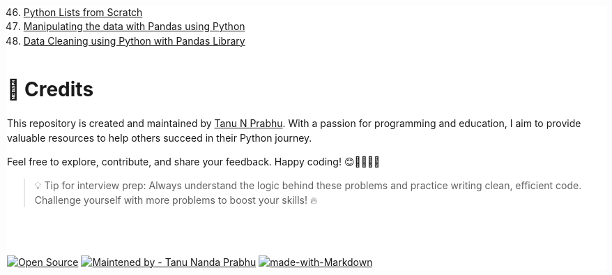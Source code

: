 46. [Python Lists from Scratch](https://towardsdatascience.com/python-lists-from-scratch-4b958eb956fc)
47. [Manipulating the data with Pandas using Python](https://towardsdatascience.com/manipulating-the-data-with-pandas-using-python-be6c5dfabd47)
48. [Data Cleaning using Python with Pandas Library](https://towardsdatascience.com/data-cleaning-with-python-using-pandas-library-c6f4a68ea8eb)
    

# 🙌 Credits
This repository is created and maintained by [Tanu N Prabhu](https://medium.com/@tanunprabhu95). With a passion for programming and education, I aim to provide valuable resources to help others succeed in their Python journey.

Feel free to explore, contribute, and share your feedback. Happy coding! 😊👩‍💻👨‍💻

> 💡 Tip for interview prep: Always understand the logic behind these problems and practice writing clean, efficient code. Challenge yourself with more problems to boost your skills! 🔥



<br>
<br>

[![Open Source](https://badges.frapsoft.com/os/v1/open-source.svg?v=103)](https://opensource.org/)
[![Maintened by - Tanu Nanda Prabhu](https://img.shields.io/badge/Maintained%20by-Tanu%20Nanda%20Prabhu-red)](https://tanu-n-prabhu.github.io/myWebsite.io/)
[![made-with-Markdown](https://img.shields.io/badge/Made%20with-Markdown-1f425f.svg)](http://commonmark.org)

























